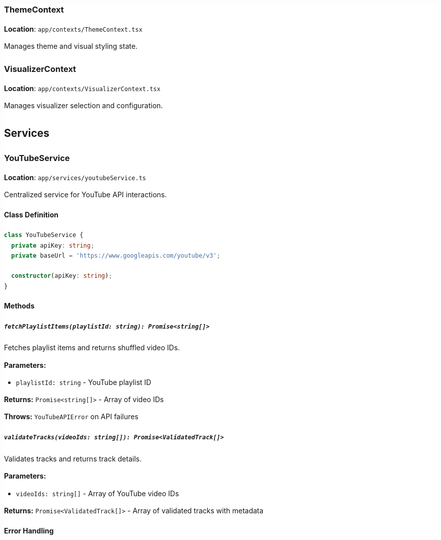### ThemeContext

**Location**: `app/contexts/ThemeContext.tsx`

Manages theme and visual styling state.

### VisualizerContext

**Location**: `app/contexts/VisualizerContext.tsx`

Manages visualizer selection and configuration.

## Services

### YouTubeService

**Location**: `app/services/youtubeService.ts`

Centralized service for YouTube API interactions.

#### Class Definition

```typescript
class YouTubeService {
  private apiKey: string;
  private baseUrl = 'https://www.googleapis.com/youtube/v3';

  constructor(apiKey: string);
}
```

#### Methods

##### `fetchPlaylistItems(playlistId: string): Promise<string[]>`

Fetches playlist items and returns shuffled video IDs.

**Parameters:**
- `playlistId: string` - YouTube playlist ID

**Returns:** `Promise<string[]>` - Array of video IDs

**Throws:** `YouTubeAPIError` on API failures

##### `validateTracks(videoIds: string[]): Promise<ValidatedTrack[]>`

Validates tracks and returns track details.

**Parameters:**
- `videoIds: string[]` - Array of YouTube video IDs

**Returns:** `Promise<ValidatedTrack[]>` - Array of validated tracks with metadata

#### Error Handling
